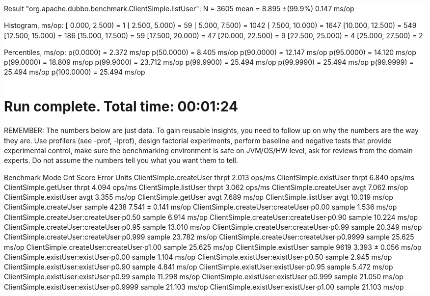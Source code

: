 Result "org.apache.dubbo.benchmark.ClientSimple.listUser":
  N = 3605
  mean =      8.895 ±(99.9%) 0.147 ms/op

  Histogram, ms/op:
    [ 0.000,  2.500) = 1 
    [ 2.500,  5.000) = 59 
    [ 5.000,  7.500) = 1042 
    [ 7.500, 10.000) = 1647 
    [10.000, 12.500) = 549 
    [12.500, 15.000) = 186 
    [15.000, 17.500) = 59 
    [17.500, 20.000) = 47 
    [20.000, 22.500) = 9 
    [22.500, 25.000) = 4 
    [25.000, 27.500) = 2 

  Percentiles, ms/op:
      p(0.0000) =      2.372 ms/op
     p(50.0000) =      8.405 ms/op
     p(90.0000) =     12.147 ms/op
     p(95.0000) =     14.120 ms/op
     p(99.0000) =     18.809 ms/op
     p(99.9000) =     23.712 ms/op
     p(99.9900) =     25.494 ms/op
     p(99.9990) =     25.494 ms/op
     p(99.9999) =     25.494 ms/op
    p(100.0000) =     25.494 ms/op


# Run complete. Total time: 00:01:24

REMEMBER: The numbers below are just data. To gain reusable insights, you need to follow up on
why the numbers are the way they are. Use profilers (see -prof, -lprof), design factorial
experiments, perform baseline and negative tests that provide experimental control, make sure
the benchmarking environment is safe on JVM/OS/HW level, ask for reviews from the domain experts.
Do not assume the numbers tell you what you want them to tell.

Benchmark                                     Mode   Cnt   Score   Error   Units
ClientSimple.createUser                      thrpt         2.013          ops/ms
ClientSimple.existUser                       thrpt         6.840          ops/ms
ClientSimple.getUser                         thrpt         4.094          ops/ms
ClientSimple.listUser                        thrpt         3.062          ops/ms
ClientSimple.createUser                       avgt         7.062           ms/op
ClientSimple.existUser                        avgt         3.355           ms/op
ClientSimple.getUser                          avgt         7.689           ms/op
ClientSimple.listUser                         avgt        10.019           ms/op
ClientSimple.createUser                     sample  4238   7.541 ± 0.141   ms/op
ClientSimple.createUser:createUser·p0.00    sample         1.536           ms/op
ClientSimple.createUser:createUser·p0.50    sample         6.914           ms/op
ClientSimple.createUser:createUser·p0.90    sample        10.224           ms/op
ClientSimple.createUser:createUser·p0.95    sample        13.010           ms/op
ClientSimple.createUser:createUser·p0.99    sample        20.349           ms/op
ClientSimple.createUser:createUser·p0.999   sample        23.782           ms/op
ClientSimple.createUser:createUser·p0.9999  sample        25.625           ms/op
ClientSimple.createUser:createUser·p1.00    sample        25.625           ms/op
ClientSimple.existUser                      sample  9619   3.393 ± 0.056   ms/op
ClientSimple.existUser:existUser·p0.00      sample         1.104           ms/op
ClientSimple.existUser:existUser·p0.50      sample         2.945           ms/op
ClientSimple.existUser:existUser·p0.90      sample         4.841           ms/op
ClientSimple.existUser:existUser·p0.95      sample         5.472           ms/op
ClientSimple.existUser:existUser·p0.99      sample        11.298           ms/op
ClientSimple.existUser:existUser·p0.999     sample        21.050           ms/op
ClientSimple.existUser:existUser·p0.9999    sample        21.103           ms/op
ClientSimple.existUser:existUser·p1.00      sample        21.103           ms/op
